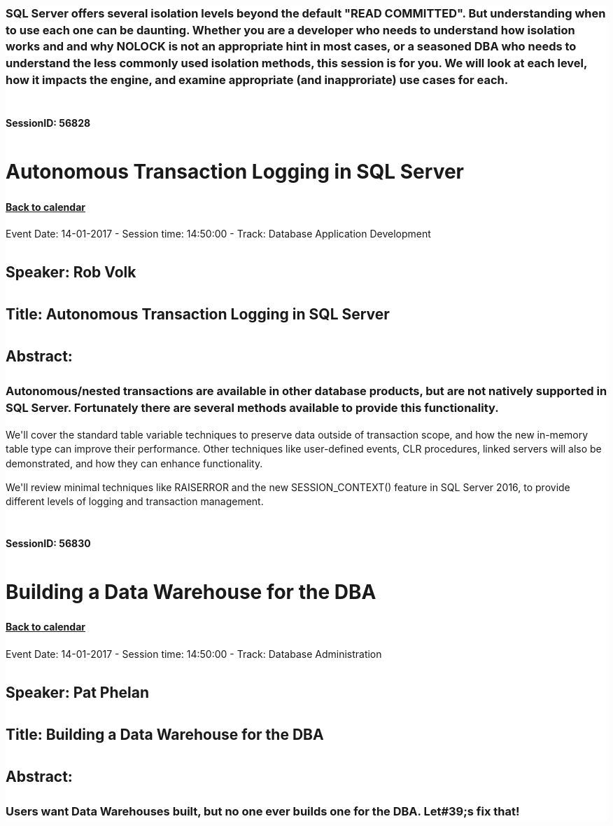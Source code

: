 ### SQL Server offers several isolation levels beyond the default "READ COMMITTED".  But understanding when to use each one can be daunting.  Whether you are a developer who needs to understand how isolation works and  and why NOLOCK is not an appropriate hint in most cases, or a seasoned DBA who needs to understand the less commonly used isolation methods, this session is for you.  We will look at each level, how it impacts the engine, and examine appropriate (and inapproriate) use cases for each.
#  
#### SessionID: 56828
# Autonomous Transaction Logging in SQL Server
#### [Back to calendar](#SQLSaturday-#581-Nashville-2017)
Event Date: 14-01-2017 - Session time: 14:50:00 - Track: Database  Application Development
## Speaker: Rob Volk
## Title: Autonomous Transaction Logging in SQL Server
## Abstract:
### Autonomous/nested transactions are available in other database products, but are not natively supported in SQL Server. Fortunately there are several methods available to provide this functionality. 

We'll cover the standard table variable techniques to preserve data outside of transaction scope, and how the new in-memory table type can improve their performance.  Other techniques like user-defined events, CLR procedures, linked servers will also be demonstrated, and how they can enhance functionality.

We'll review minimal techniques like RAISERROR and the new SESSION_CONTEXT() feature in SQL Server 2016, to provide different levels of logging and transaction management.
#  
#### SessionID: 56830
# Building a Data Warehouse for the DBA
#### [Back to calendar](#SQLSaturday-#581-Nashville-2017)
Event Date: 14-01-2017 - Session time: 14:50:00 - Track: Database Administration 
## Speaker: Pat Phelan
## Title: Building a Data Warehouse for the DBA
## Abstract:
### Users want Data Warehouses built, but no one ever builds one for the DBA. Let#39;s fix that!

